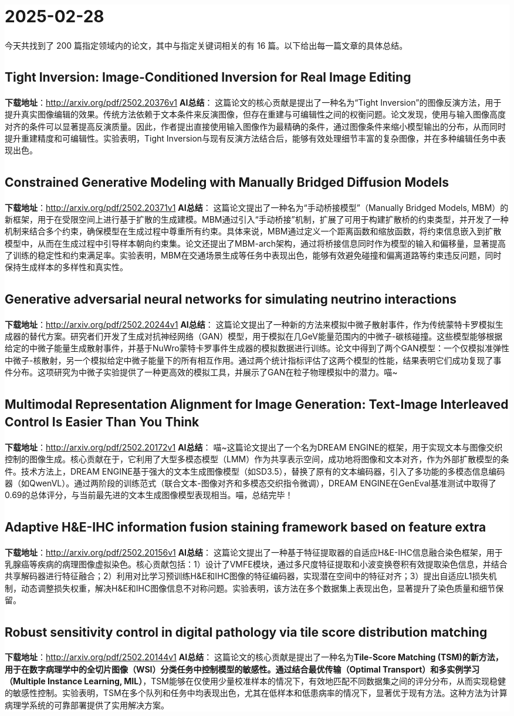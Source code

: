 # 2025-02-28

今天共找到了 200 篇指定领域内的论文，其中与指定关键词相关的有 16 篇。以下给出每一篇文章的具体总结。
## Tight Inversion: Image-Conditioned Inversion for Real Image Editing
**下载地址**：http://arxiv.org/pdf/2502.20376v1
**AI总结**： 
这篇论文的核心贡献是提出了一种名为“Tight Inversion”的图像反演方法，用于提升真实图像编辑的效果。传统方法依赖于文本条件来反演图像，但存在重建与可编辑性之间的权衡问题。论文发现，使用与输入图像高度对齐的条件可以显著提高反演质量。因此，作者提出直接使用输入图像作为最精确的条件，通过图像条件来缩小模型输出的分布，从而同时提升重建精度和可编辑性。实验表明，Tight Inversion与现有反演方法结合后，能够有效处理细节丰富的复杂图像，并在多种编辑任务中表现出色。

## Constrained Generative Modeling with Manually Bridged Diffusion Models
**下载地址**：http://arxiv.org/pdf/2502.20371v1
**AI总结**： 
这篇论文提出了一种名为“手动桥接模型”（Manually Bridged Models, MBM）的新框架，用于在受限空间上进行基于扩散的生成建模。MBM通过引入“手动桥接”机制，扩展了可用于构建扩散桥的约束类型，并开发了一种机制来结合多个约束，确保模型在生成过程中尊重所有约束。具体来说，MBM通过定义一个距离函数和缩放函数，将约束信息嵌入到扩散模型中，从而在生成过程中引导样本朝向约束集。论文还提出了MBM-arch架构，通过将桥接信息同时作为模型的输入和偏移量，显著提高了训练的稳定性和约束满足率。实验表明，MBM在交通场景生成等任务中表现出色，能够有效避免碰撞和偏离道路等约束违反问题，同时保持生成样本的多样性和真实性。

## Generative adversarial neural networks for simulating neutrino interactions
**下载地址**：http://arxiv.org/pdf/2502.20244v1
**AI总结**： 
这篇论文提出了一种新的方法来模拟中微子散射事件，作为传统蒙特卡罗模拟生成器的替代方案。研究者们开发了生成对抗神经网络（GAN）模型，用于模拟在几GeV能量范围内的中微子-碳核碰撞。这些模型能够根据给定的中微子能量生成散射事件，并基于NuWro蒙特卡罗事件生成器的模拟数据进行训练。论文中得到了两个GAN模型：一个仅模拟准弹性中微子-核散射，另一个模拟给定中微子能量下的所有相互作用。通过两个统计指标评估了这两个模型的性能，结果表明它们成功复现了事件分布。这项研究为中微子实验提供了一种更高效的模拟工具，并展示了GAN在粒子物理模拟中的潜力。喵~

## Multimodal Representation Alignment for Image Generation: Text-Image Interleaved Control Is Easier Than You Think
**下载地址**：http://arxiv.org/pdf/2502.20172v1
**AI总结**： 
喵~这篇论文提出了一个名为DREAM ENGINE的框架，用于实现文本与图像交织控制的图像生成。核心贡献在于，它利用了大型多模态模型（LMM）作为共享表示空间，成功地将图像和文本对齐，作为外部扩散模型的条件。技术方法上，DREAM ENGINE基于强大的文本生成图像模型（如SD3.5），替换了原有的文本编码器，引入了多功能的多模态信息编码器（如QwenVL）。通过两阶段的训练范式（联合文本-图像对齐和多模态交织指令微调），DREAM ENGINE在GenEval基准测试中取得了0.69的总体评分，与当前最先进的文本生成图像模型表现相当。喵，总结完毕！

## Adaptive H&E-IHC information fusion staining framework based on feature extra
**下载地址**：http://arxiv.org/pdf/2502.20156v1
**AI总结**： 
这篇论文提出了一种基于特征提取器的自适应H&E-IHC信息融合染色框架，用于乳腺癌等疾病的病理图像虚拟染色。核心贡献包括：1）设计了VMFE模块，通过多尺度特征提取和小波变换卷积有效提取染色信息，并结合共享解码器进行特征融合；2）利用对比学习预训练H&E和IHC图像的特征编码器，实现潜在空间中的特征对齐；3）提出自适应L1损失机制，动态调整损失权重，解决H&E和IHC图像信息不对称问题。实验表明，该方法在多个数据集上表现出色，显著提升了染色质量和细节保留。

## Robust sensitivity control in digital pathology via tile score distribution matching
**下载地址**：http://arxiv.org/pdf/2502.20144v1
**AI总结**： 
这篇论文的核心贡献是提出了一种名为**Tile-Score Matching (TSM)**的新方法，用于在数字病理学中的全切片图像（WSI）分类任务中控制模型的敏感性。通过结合**最优传输（Optimal Transport）**和**多实例学习（Multiple Instance Learning, MIL）**，TSM能够在仅使用少量校准样本的情况下，有效地匹配不同数据集之间的评分分布，从而实现稳健的敏感性控制。实验表明，TSM在多个队列和任务中均表现出色，尤其在低样本和低患病率的情况下，显著优于现有方法。这种方法为计算病理学系统的可靠部署提供了实用解决方案。
